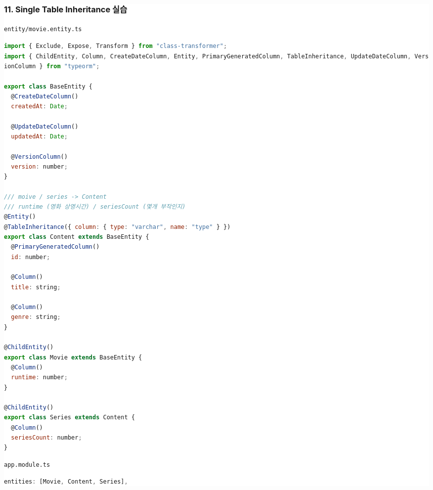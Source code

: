 ### 11. Single Table Inheritance 실습

`entity/movie.entity.ts`

```js
import { Exclude, Expose, Transform } from "class-transformer";
import { ChildEntity, Column, CreateDateColumn, Entity, PrimaryGeneratedColumn, TableInheritance, UpdateDateColumn, VersionColumn } from "typeorm";

export class BaseEntity {
  @CreateDateColumn()
  createdAt: Date;

  @UpdateDateColumn()
  updatedAt: Date;

  @VersionColumn()
  version: number;
}

/// moive / series -> Content
/// runtime (영화 상영시간) / seriesCount (몇개 부작인지)
@Entity()
@TableInheritance({ column: { type: "varchar", name: "type" } })
export class Content extends BaseEntity {
  @PrimaryGeneratedColumn()
  id: number;

  @Column()
  title: string;

  @Column()
  genre: string;
}

@ChildEntity()
export class Movie extends BaseEntity {
  @Column()
  runtime: number;
}

@ChildEntity()
export class Series extends Content {
  @Column()
  seriesCount: number;
}
```

`app.module.ts`

```js
entities: [Movie, Content, Series],
```
